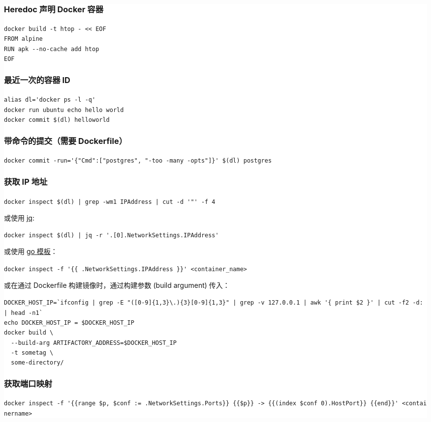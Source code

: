 ### Heredoc 声明 Docker 容器

```
docker build -t htop - << EOF
FROM alpine
RUN apk --no-cache add htop
EOF
```

### 最近一次的容器 ID

```
alias dl='docker ps -l -q'
docker run ubuntu echo hello world
docker commit $(dl) helloworld
```

### 带命令的提交（需要 Dockerfile）

```
docker commit -run='{"Cmd":["postgres", "-too -many -opts"]}' $(dl) postgres
```

### 获取 IP 地址

```
docker inspect $(dl) | grep -wm1 IPAddress | cut -d '"' -f 4
```

或使用 [jq](https://stedolan.github.io/jq/):

```
docker inspect $(dl) | jq -r '.[0].NetworkSettings.IPAddress'
```

或使用 [go 模板](https://docs.docker.com/engine/reference/commandline/inspect)：

```
docker inspect -f '{{ .NetworkSettings.IPAddress }}' <container_name>
```

或在通过 Dockerfile 构建镜像时，通过构建参数 (build argument) 传入：

```
DOCKER_HOST_IP=`ifconfig | grep -E "([0-9]{1,3}\.){3}[0-9]{1,3}" | grep -v 127.0.0.1 | awk '{ print $2 }' | cut -f2 -d: | head -n1`
echo DOCKER_HOST_IP = $DOCKER_HOST_IP
docker build \
  --build-arg ARTIFACTORY_ADDRESS=$DOCKER_HOST_IP
  -t sometag \
  some-directory/
```

### 获取端口映射

```
docker inspect -f '{{range $p, $conf := .NetworkSettings.Ports}} {{$p}} -> {{(index $conf 0).HostPort}} {{end}}' <containername>
```
